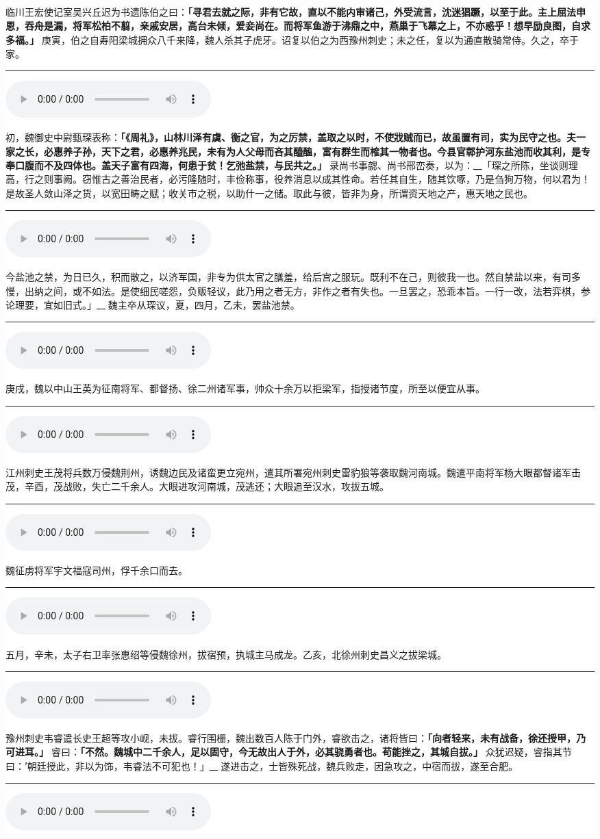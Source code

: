 临川王宏使记室吴兴丘迟为书遗陈伯之曰：__「寻君去就之际，非有它故，直以不能内审诸己，外受流言，沈迷猖蹶，以至于此。主上屈法申恩，吞舟是漏，将军松柏不翦，亲戚安居，高台未倾，爱妾尚在。而将军鱼游于沸鼎之中，燕巢于飞幕之上，不亦惑乎！想早励良图，自求多福。」__ 庚寅，伯之自寿阳梁城拥众八千来降，魏人杀其子虎牙。诏复以伯之为西豫州刺史；未之任，复以为通直散骑常侍。久之，卒于家。

---

![](assets/audios/146/53.mp3)

初，魏御史中尉甄琛表称：__「《周礼》，山林川泽有虞、衡之官，为之厉禁，盖取之以时，不使戕贼而已，故虽置有司，实为民守之也。夫一家之长，必惠养子孙，天下之君，必惠养兆民，未有为人父母而吝其醯醢，富有群生而榷其一物者也。今县官鄣护河东盐池而收其利，是专奉口腹而不及四体也。盖天子富有四海，何患于贫！乞弛盐禁，与民共之。」__ 录尚书事勰、尚书邢峦奏，以为：__「琛之所陈，坐谈则理高，行之则事阙。窃惟古之善治民者，必污隆随时，丰俭称事，役养消息以成其性命。若任其自生，随其饮啄，乃是刍狗万物，何以君为！是故圣人敛山泽之货，以宽田畴之赋；收关市之税，以助什一之储。取此与彼，皆非为身，所谓资天地之产，惠天地之民也。

---

![](assets/audios/146/54.mp3)

今盐池之禁，为日已久，积而散之，以济军国，非专为供太官之膳羞，给后宫之服玩。既利不在己，则彼我一也。然自禁盐以来，有司多慢，出纳之间，或不如法。是使细民嗟怨，负贩轻议，此乃用之者无方，非作之者有失也。一旦罢之，恐乖本旨。一行一改，法若弈棋，参论理要，宜如旧式。」__ 魏主卒从琛议，夏，四月，乙未，罢盐池禁。

---

![](assets/audios/146/55.mp3)

庚戌，魏以中山王英为征南将军、都督扬、徐二州诸军事，帅众十余万以拒梁军，指授诸节度，所至以便宜从事。

---

![](assets/audios/146/56.mp3)

江州刺史王茂将兵数万侵魏荆州，诱魏边民及诸蛮更立宛州，遣其所署宛州刺史雷豹狼等袭取魏河南城。魏遣平南将军杨大眼都督诸军击茂，辛酉，茂战败，失亡二千余人。大眼进攻河南城，茂逃还；大眼追至汉水，攻拔五城。

---

![](assets/audios/146/57.mp3)

魏征虏将军宇文福寇司州，俘千余口而去。

---

![](assets/audios/146/58.mp3)

五月，辛未，太子右卫率张惠绍等侵魏徐州，拔宿预，执城主马成龙。乙亥，北徐州刺史昌义之拔梁城。

---

![](assets/audios/146/59.mp3)

豫州刺史韦睿遣长史王超等攻小岘，未拔。睿行围栅，魏出数百人陈于门外，睿欲击之，诸将皆曰：__「向者轻来，未有战备，徐还授甲，乃可进耳。」__ 睿曰：__「不然。魏城中二千余人，足以固守，今无故出人于外，必其骁勇者也。苟能挫之，其城自拔。」__ 众犹迟疑，睿指其节曰：’朝廷授此，非以为饰，韦睿法不可犯也！」__ 遂进击之，士皆殊死战，魏兵败走，因急攻之，中宿而拔，遂至合肥。

---

![](assets/audios/146/60.mp3)
